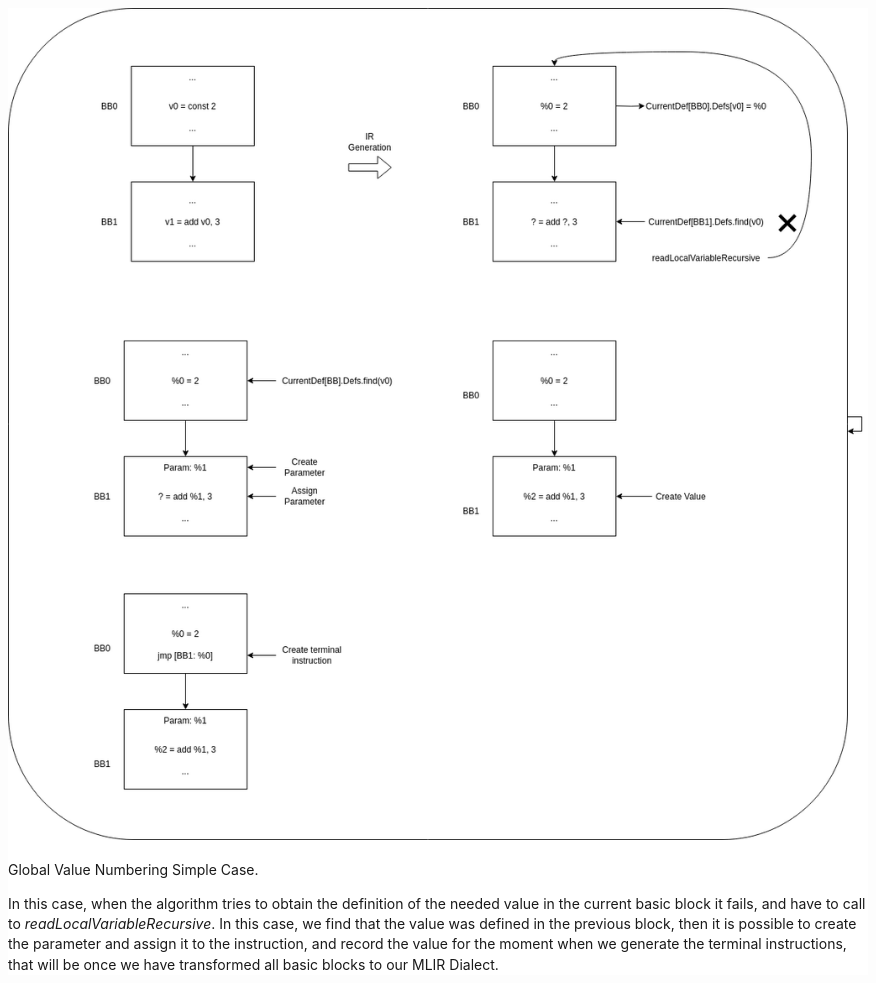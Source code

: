 <a href="/assets/images/SSA_Algorithm/GlobalValueNumbering1.png"><img src="/assets/images/SSA_Algorithm/GlobalValueNumbering1.png"></a>
<figcaption>Global Value Numbering Simple Case.</figcaption>
</figure>

In this case, when the algorithm tries to obtain the definition of the needed value in the current basic block it fails, and have to call to *readLocalVariableRecursive*. In this case, we find that the value was defined in the previous block, then it is possible to create the parameter and assign it to the instruction, and record the value for the moment when we generate the terminal instructions, that will be once we have transformed all basic blocks to our MLIR Dialect.
